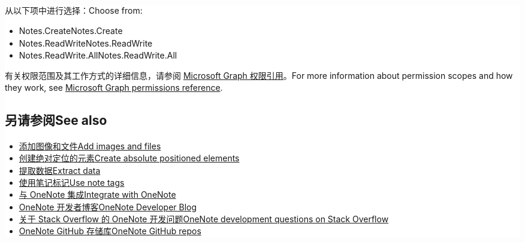 <span data-ttu-id="7f14b-219">从以下项中进行选择：</span><span class="sxs-lookup"><span data-stu-id="7f14b-219">Choose from:</span></span>

- <span data-ttu-id="7f14b-220">Notes.Create</span><span class="sxs-lookup"><span data-stu-id="7f14b-220">Notes.Create</span></span>
- <span data-ttu-id="7f14b-221">Notes.ReadWrite</span><span class="sxs-lookup"><span data-stu-id="7f14b-221">Notes.ReadWrite</span></span>
- <span data-ttu-id="7f14b-222">Notes.ReadWrite.All</span><span class="sxs-lookup"><span data-stu-id="7f14b-222">Notes.ReadWrite.All</span></span>

<span data-ttu-id="7f14b-223">有关权限范围及其工作方式的详细信息，请参阅 [Microsoft Graph 权限引用](permissions-reference.md)。</span><span class="sxs-lookup"><span data-stu-id="7f14b-223">For more information about permission scopes and how they work, see [Microsoft Graph permissions reference](permissions-reference.md).</span></span>




<a name="see-also"></a>

## <a name="see-also"></a><span data-ttu-id="7f14b-224">另请参阅</span><span class="sxs-lookup"><span data-stu-id="7f14b-224">See also</span></span>

- [<span data-ttu-id="7f14b-225">添加图像和文件</span><span class="sxs-lookup"><span data-stu-id="7f14b-225">Add images and files</span></span>](onenote-images-files.md)
- [<span data-ttu-id="7f14b-226">创建绝对定位的元素</span><span class="sxs-lookup"><span data-stu-id="7f14b-226">Create absolute positioned elements</span></span>](onenote-abs-pos.md)  
- [<span data-ttu-id="7f14b-227">提取数据</span><span class="sxs-lookup"><span data-stu-id="7f14b-227">Extract data</span></span>](onenote-extract-data.md)
- [<span data-ttu-id="7f14b-228">使用笔记标记</span><span class="sxs-lookup"><span data-stu-id="7f14b-228">Use note tags</span></span>](onenote-note-tags.md)
- [<span data-ttu-id="7f14b-229">与 OneNote 集成</span><span class="sxs-lookup"><span data-stu-id="7f14b-229">Integrate with OneNote</span></span>](integrate-with-onenote.md)
- [<span data-ttu-id="7f14b-230">OneNote 开发者博客</span><span class="sxs-lookup"><span data-stu-id="7f14b-230">OneNote Developer Blog</span></span>](https://go.microsoft.com/fwlink/?LinkID=390183)
- [<span data-ttu-id="7f14b-231">关于 Stack Overflow 的 OneNote 开发问题</span><span class="sxs-lookup"><span data-stu-id="7f14b-231">OneNote development questions on Stack Overflow</span></span>](https://go.microsoft.com/fwlink/?LinkID=390182)
- [<span data-ttu-id="7f14b-232">OneNote GitHub 存储库</span><span class="sxs-lookup"><span data-stu-id="7f14b-232">OneNote GitHub repos</span></span>](https://go.microsoft.com/fwlink/?LinkID=390178)  


